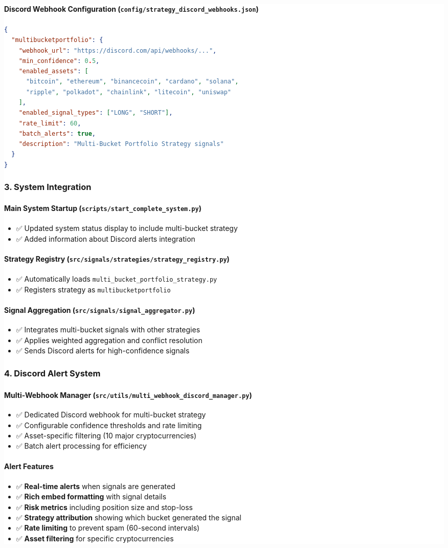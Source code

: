 #### **Discord Webhook Configuration** (`config/strategy_discord_webhooks.json`)
```json
{
  "multibucketportfolio": {
    "webhook_url": "https://discord.com/api/webhooks/...",
    "min_confidence": 0.5,
    "enabled_assets": [
      "bitcoin", "ethereum", "binancecoin", "cardano", "solana", 
      "ripple", "polkadot", "chainlink", "litecoin", "uniswap"
    ],
    "enabled_signal_types": ["LONG", "SHORT"],
    "rate_limit": 60,
    "batch_alerts": true,
    "description": "Multi-Bucket Portfolio Strategy signals"
  }
}
```

### 3. **System Integration**

#### **Main System Startup** (`scripts/start_complete_system.py`)
- ✅ Updated system status display to include multi-bucket strategy
- ✅ Added information about Discord alerts integration

#### **Strategy Registry** (`src/signals/strategies/strategy_registry.py`)
- ✅ Automatically loads `multi_bucket_portfolio_strategy.py`
- ✅ Registers strategy as `multibucketportfolio`

#### **Signal Aggregation** (`src/signals/signal_aggregator.py`)
- ✅ Integrates multi-bucket signals with other strategies
- ✅ Applies weighted aggregation and conflict resolution
- ✅ Sends Discord alerts for high-confidence signals

### 4. **Discord Alert System**

#### **Multi-Webhook Manager** (`src/utils/multi_webhook_discord_manager.py`)
- ✅ Dedicated Discord webhook for multi-bucket strategy
- ✅ Configurable confidence thresholds and rate limiting
- ✅ Asset-specific filtering (10 major cryptocurrencies)
- ✅ Batch alert processing for efficiency

#### **Alert Features**
- ✅ **Real-time alerts** when signals are generated
- ✅ **Rich embed formatting** with signal details
- ✅ **Risk metrics** including position size and stop-loss
- ✅ **Strategy attribution** showing which bucket generated the signal
- ✅ **Rate limiting** to prevent spam (60-second intervals)
- ✅ **Asset filtering** for specific cryptocurrencies
